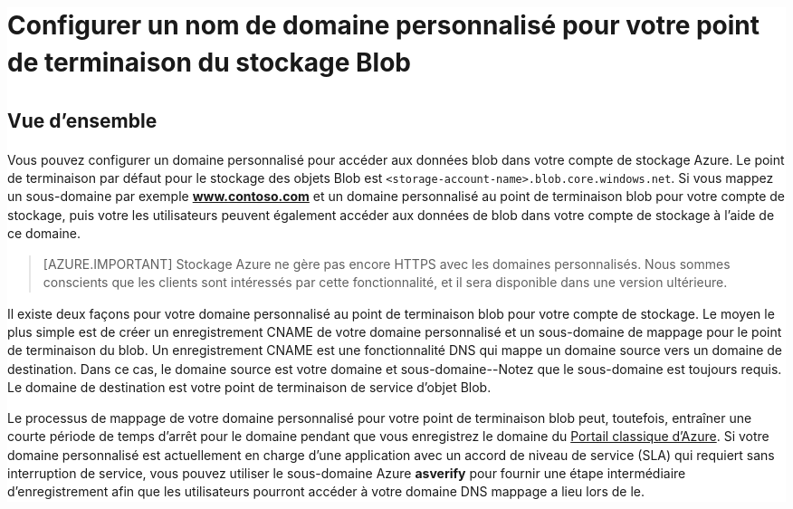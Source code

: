 <properties
    pageTitle="Configurer un nom de domaine pour votre point de terminaison du stockage Blob | Microsoft Azure"
    description="Découvrez comment mapper un domaine d’utilisateur personnalisé vers le point de terminaison du stockage Blob pour un compte de stockage Azure dans le portail classique d’Azure."
    services="storage"
    documentationCenter=""
    authors="tamram"
    manager="carmonm"
    editor="tysonn"/>

<tags
    ms.service="storage"
    ms.workload="storage"
    ms.tgt_pltfrm="na"
    ms.devlang="na"
    ms.topic="article"
    ms.date="10/18/2016"
    ms.author="tamram"/>


# <a name="configure-a-custom-domain-name-for-your-blob-storage-endpoint"></a>Configurer un nom de domaine personnalisé pour votre point de terminaison du stockage Blob

## <a name="overview"></a>Vue d’ensemble

Vous pouvez configurer un domaine personnalisé pour accéder aux données blob dans votre compte de stockage Azure. Le point de terminaison par défaut pour le stockage des objets Blob est `<storage-account-name>.blob.core.windows.net`. Si vous mappez un sous-domaine par exemple **www.contoso.com** et un domaine personnalisé au point de terminaison blob pour votre compte de stockage, puis votre les utilisateurs peuvent également accéder aux données de blob dans votre compte de stockage à l’aide de ce domaine.

>[AZURE.IMPORTANT] Stockage Azure ne gère pas encore HTTPS avec les domaines personnalisés. Nous sommes conscients que les clients sont intéressés par cette fonctionnalité, et il sera disponible dans une version ultérieure.

Il existe deux façons pour votre domaine personnalisé au point de terminaison blob pour votre compte de stockage. Le moyen le plus simple est de créer un enregistrement CNAME de votre domaine personnalisé et un sous-domaine de mappage pour le point de terminaison du blob. Un enregistrement CNAME est une fonctionnalité DNS qui mappe un domaine source vers un domaine de destination. Dans ce cas, le domaine source est votre domaine et sous-domaine--Notez que le sous-domaine est toujours requis. Le domaine de destination est votre point de terminaison de service d’objet Blob.

Le processus de mappage de votre domaine personnalisé pour votre point de terminaison blob peut, toutefois, entraîner une courte période de temps d’arrêt pour le domaine pendant que vous enregistrez le domaine du [Portail classique d’Azure](https://manage.windowsazure.com). Si votre domaine personnalisé est actuellement en charge d’une application avec un accord de niveau de service (SLA) qui requiert sans interruption de service, vous pouvez utiliser le sous-domaine Azure **asverify** pour fournir une étape intermédiaire d’enregistrement afin que les utilisateurs pourront accéder à votre domaine DNS mappage a lieu lors de le.
